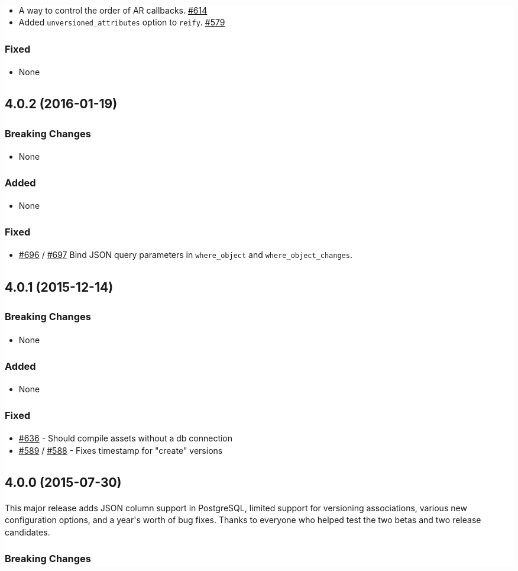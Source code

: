 - A way to control the order of AR callbacks.
  [#614](https://github.com/airblade/object_diff_trail/pull/614)
- Added `unversioned_attributes` option to `reify`.
  [#579](https://github.com/airblade/object_diff_trail/pull/579)

### Fixed

- None

## 4.0.2 (2016-01-19)

### Breaking Changes

- None

### Added

- None

### Fixed

- [#696](https://github.com/airblade/object_diff_trail/issues/696) /
  [#697](https://github.com/airblade/object_diff_trail/pull/697)
  Bind JSON query parameters in `where_object` and `where_object_changes`.

## 4.0.1 (2015-12-14)

### Breaking Changes

- None

### Added

- None

### Fixed

- [#636](https://github.com/airblade/object_diff_trail/issues/636) -
  Should compile assets without a db connection
- [#589](https://github.com/airblade/object_diff_trail/pull/589) /
  [#588](https://github.com/airblade/object_diff_trail/issues/588) -
  Fixes timestamp for "create" versions

## 4.0.0 (2015-07-30)

This major release adds JSON column support in PostgreSQL, limited support for
versioning associations, various new configuration options, and a year's worth
of bug fixes. Thanks to everyone who helped test the two betas and two release
candidates.

### Breaking Changes

